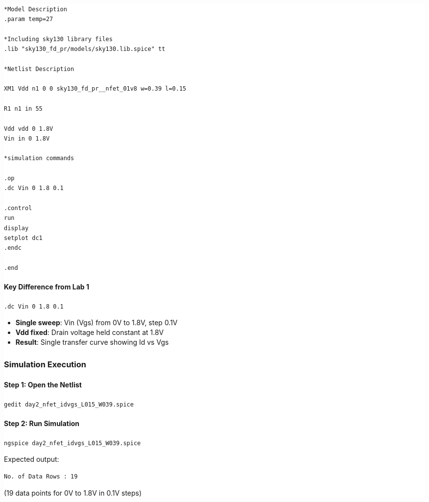```spice
*Model Description
.param temp=27

*Including sky130 library files
.lib "sky130_fd_pr/models/sky130.lib.spice" tt

*Netlist Description

XM1 Vdd n1 0 0 sky130_fd_pr__nfet_01v8 w=0.39 l=0.15

R1 n1 in 55

Vdd vdd 0 1.8V
Vin in 0 1.8V

*simulation commands

.op
.dc Vin 0 1.8 0.1

.control
run
display
setplot dc1
.endc

.end
```

#### Key Difference from Lab 1

```spice
.dc Vin 0 1.8 0.1
```
- **Single sweep**: Vin (Vgs) from 0V to 1.8V, step 0.1V
- **Vdd fixed**: Drain voltage held constant at 1.8V
- **Result**: Single transfer curve showing Id vs Vgs

### Simulation Execution

#### Step 1: Open the Netlist

```bash
gedit day2_nfet_idvgs_L015_W039.spice
```

#### Step 2: Run Simulation

```bash
ngspice day2_nfet_idvgs_L015_W039.spice
```

Expected output:
```
No. of Data Rows : 19
```
(19 data points for 0V to 1.8V in 0.1V steps)

